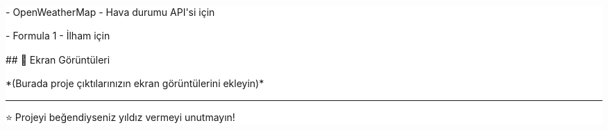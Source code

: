 \- OpenWeatherMap - Hava durumu API'si için

\- Formula 1 - İlham için



\## 📸 Ekran Görüntüleri



\*(Burada proje çıktılarınızın ekran görüntülerini ekleyin)\*



---



⭐ Projeyi beğendiyseniz yıldız vermeyi unutmayın!

